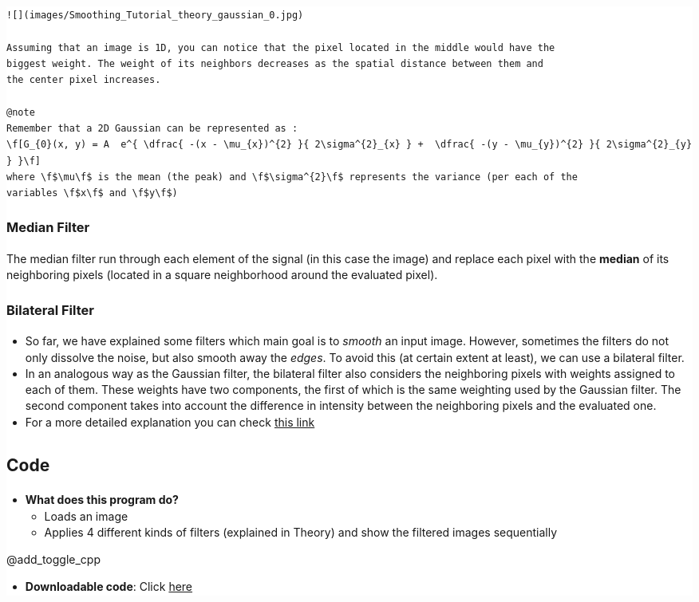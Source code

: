     ![](images/Smoothing_Tutorial_theory_gaussian_0.jpg)

    Assuming that an image is 1D, you can notice that the pixel located in the middle would have the
    biggest weight. The weight of its neighbors decreases as the spatial distance between them and
    the center pixel increases.

    @note
    Remember that a 2D Gaussian can be represented as :
    \f[G_{0}(x, y) = A  e^{ \dfrac{ -(x - \mu_{x})^{2} }{ 2\sigma^{2}_{x} } +  \dfrac{ -(y - \mu_{y})^{2} }{ 2\sigma^{2}_{y} } }\f]
    where \f$\mu\f$ is the mean (the peak) and \f$\sigma^{2}\f$ represents the variance (per each of the
    variables \f$x\f$ and \f$y\f$)

### Median Filter

The median filter run through each element of the signal (in this case the image) and replace each
pixel with the **median** of its neighboring pixels (located in a square neighborhood around the
evaluated pixel).

### Bilateral Filter

-   So far, we have explained some filters which main goal is to *smooth* an input image. However,
    sometimes the filters do not only dissolve the noise, but also smooth away the *edges*. To avoid
    this (at certain extent at least), we can use a bilateral filter.
-   In an analogous way as the Gaussian filter, the bilateral filter also considers the neighboring
    pixels with weights assigned to each of them. These weights have two components, the first of
    which is the same weighting used by the Gaussian filter. The second component takes into account
    the difference in intensity between the neighboring pixels and the evaluated one.
-   For a more detailed explanation you can check [this
    link](http://homepages.inf.ed.ac.uk/rbf/CVonline/LOCAL_COPIES/MANDUCHI1/Bilateral_Filtering.html)

Code
----

-   **What does this program do?**
    -   Loads an image
    -   Applies 4 different kinds of filters (explained in Theory) and show the filtered images
        sequentially

@add_toggle_cpp
-   **Downloadable code**: Click
    [here](https://raw.githubusercontent.com/opencv/opencv/master/samples/cpp/tutorial_code/ImgProc/Smoothing/Smoothing.cpp)

